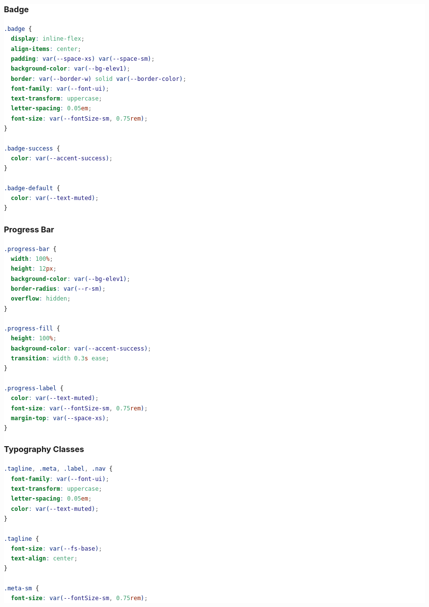 ### Badge

```css
.badge {
  display: inline-flex;
  align-items: center;
  padding: var(--space-xs) var(--space-sm);
  background-color: var(--bg-elev1);
  border: var(--border-w) solid var(--border-color);
  font-family: var(--font-ui);
  text-transform: uppercase;
  letter-spacing: 0.05em;
  font-size: var(--fontSize-sm, 0.75rem);
}

.badge-success {
  color: var(--accent-success);
}

.badge-default {
  color: var(--text-muted);
}
```

### Progress Bar

```css
.progress-bar {
  width: 100%;
  height: 12px;
  background-color: var(--bg-elev1);
  border-radius: var(--r-sm);
  overflow: hidden;
}

.progress-fill {
  height: 100%;
  background-color: var(--accent-success);
  transition: width 0.3s ease;
}

.progress-label {
  color: var(--text-muted);
  font-size: var(--fontSize-sm, 0.75rem);
  margin-top: var(--space-xs);
}
```

### Typography Classes

```css
.tagline, .meta, .label, .nav {
  font-family: var(--font-ui);
  text-transform: uppercase;
  letter-spacing: 0.05em;
  color: var(--text-muted);
}

.tagline {
  font-size: var(--fs-base);
  text-align: center;
}

.meta-sm {
  font-size: var(--fontSize-sm, 0.75rem);
```
